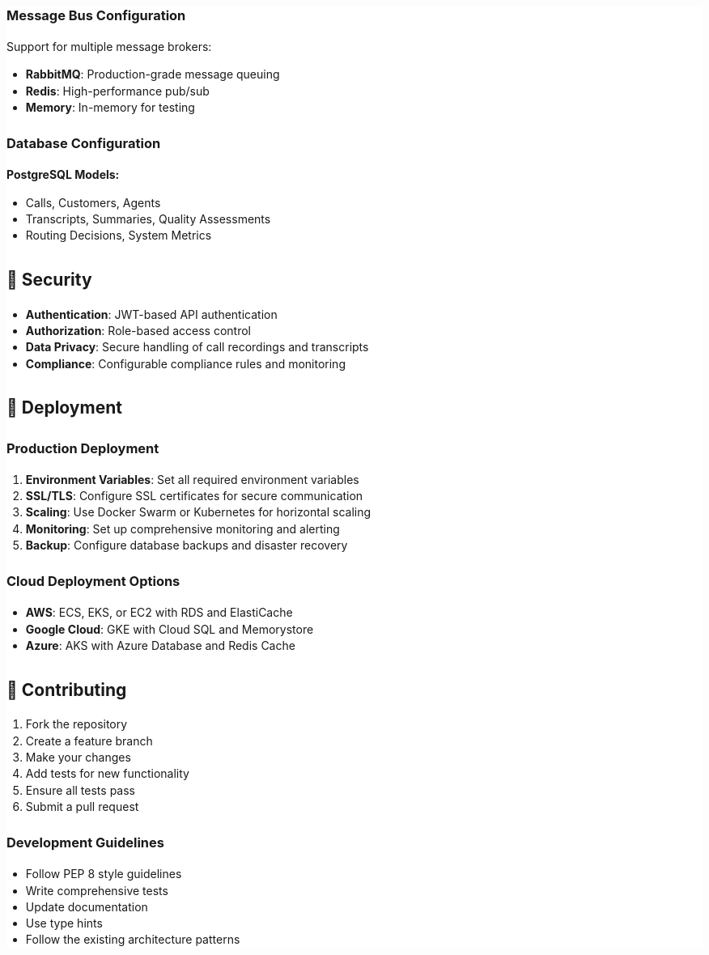 ### Message Bus Configuration

Support for multiple message brokers:
- **RabbitMQ**: Production-grade message queuing
- **Redis**: High-performance pub/sub
- **Memory**: In-memory for testing

### Database Configuration

**PostgreSQL Models:**
- Calls, Customers, Agents
- Transcripts, Summaries, Quality Assessments
- Routing Decisions, System Metrics

## 🔐 Security

- **Authentication**: JWT-based API authentication
- **Authorization**: Role-based access control
- **Data Privacy**: Secure handling of call recordings and transcripts
- **Compliance**: Configurable compliance rules and monitoring

## 🚀 Deployment

### Production Deployment

1. **Environment Variables**: Set all required environment variables
2. **SSL/TLS**: Configure SSL certificates for secure communication
3. **Scaling**: Use Docker Swarm or Kubernetes for horizontal scaling
4. **Monitoring**: Set up comprehensive monitoring and alerting
5. **Backup**: Configure database backups and disaster recovery

### Cloud Deployment Options

- **AWS**: ECS, EKS, or EC2 with RDS and ElastiCache
- **Google Cloud**: GKE with Cloud SQL and Memorystore
- **Azure**: AKS with Azure Database and Redis Cache

## 🤝 Contributing

1. Fork the repository
2. Create a feature branch
3. Make your changes
4. Add tests for new functionality
5. Ensure all tests pass
6. Submit a pull request

### Development Guidelines

- Follow PEP 8 style guidelines
- Write comprehensive tests
- Update documentation
- Use type hints
- Follow the existing architecture patterns
